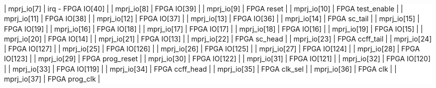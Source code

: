 | mprj_io[7]  | irq - FPGA IO[40]     |
| mprj_io[8]  | FPGA IO[39]           |
| mprj_io[9]  | FPGA reset            |
| mprj_io[10] | FPGA test_enable      |
| mprj_io[11] | FPGA IO[38]           |
| mprj_io[12] | FPGA IO[37]           |
| mprj_io[13] | FPGA IO[36]           |
| mprj_io[14] | FPGA sc_tail          |
| mprj_io[15] | FPGA IO[19]           |
| mprj_io[16] | FPGA IO[18]           |
| mprj_io[17] | FPGA IO[17]           |
| mprj_io[18] | FPGA IO[16]           |
| mprj_io[19] | FPGA IO[15]           |
| mprj_io[20] | FPGA IO[14]           |
| mprj_io[21] | FPGA IO[13]           |
| mprj_io[22] | FPGA sc_head          |
| mprj_io[23] | FPGA ccff_tail        |
| mprj_io[24] | FPGA IO[127]          |
| mprj_io[25] | FPGA IO[126]          |
| mprj_io[26] | FPGA IO[125]          |
| mprj_io[27] | FPGA IO[124]          |
| mprj_io[28] | FPGA IO[123]          |
| mprj_io[29] | FPGA prog_reset       |
| mprj_io[30] | FPGA IO[122]          |
| mprj_io[31] | FPGA IO[121]          |
| mprj_io[32] | FPGA IO[120]          |
| mprj_io[33] | FPGA IO[119]          |
| mprj_io[34] | FPGA ccff_head        |
| mprj_io[35] | FPGA clk_sel          |
| mprj_io[36] | FPGA clk              |
| mprj_io[37] | FPGA prog_clk         |
